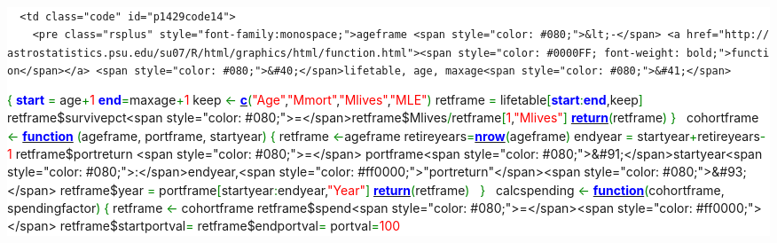      <td class="code" id="p1429code14">
        <pre class="rsplus" style="font-family:monospace;">ageframe <span style="color: #080;">&lt;-</span> <a href="http://astrostatistics.psu.edu/su07/R/html/graphics/html/function.html"><span style="color: #0000FF; font-weight: bold;">function</span></a> <span style="color: #080;">&#40;</span>lifetable, age, maxage<span style="color: #080;">&#41;</span>
<span style="color: #080;">&#123;</span>
    <span style="color: #0000FF; font-weight: bold;">start</span> <span style="color: #080;">=</span> age<span style="color: #080;">+</span><span style="color: #ff0000;">1</span>
    <span style="color: #0000FF; font-weight: bold;">end</span><span style="color: #080;">=</span>maxage<span style="color: #080;">+</span><span style="color: #ff0000;">1</span>
    keep <span style="color: #080;">&lt;-</span> <a href="http://astrostatistics.psu.edu/su07/R/html/graphics/html/c.html"><span style="color: #0000FF; font-weight: bold;">c</span></a><span style="color: #080;">&#40;</span><span style="color: #ff0000;">"Age"</span>,<span style="color: #ff0000;">"Mmort"</span>,<span style="color: #ff0000;">"Mlives"</span>,<span style="color: #ff0000;">"MLE"</span><span style="color: #080;">&#41;</span>
    retframe <span style="color: #080;">=</span> lifetable<span style="color: #080;">&#91;</span><span style="color: #0000FF; font-weight: bold;">start</span><span style="color: #080;">:</span><span style="color: #0000FF; font-weight: bold;">end</span>,keep<span style="color: #080;">&#93;</span>
    retframe$survivepct<span style="color: #080;">=</span>retframe$Mlives<span style="color: #080;">/</span>retframe<span style="color: #080;">&#91;</span><span style="color: #ff0000;">1</span>,<span style="color: #ff0000;">"Mlives"</span><span style="color: #080;">&#93;</span>
    <a href="http://astrostatistics.psu.edu/su07/R/html/graphics/html/return.html"><span style="color: #0000FF; font-weight: bold;">return</span></a><span style="color: #080;">&#40;</span>retframe<span style="color: #080;">&#41;</span>
<span style="color: #080;">&#125;</span>
&nbsp;
cohortframe <span style="color: #080;">&lt;-</span> <a href="http://astrostatistics.psu.edu/su07/R/html/graphics/html/function.html"><span style="color: #0000FF; font-weight: bold;">function</span></a> <span style="color: #080;">&#40;</span>ageframe, portframe, startyear<span style="color: #080;">&#41;</span>
<span style="color: #080;">&#123;</span>
    retframe <span style="color: #080;">&lt;-</span>ageframe
    retireyears<span style="color: #080;">=</span><a href="http://astrostatistics.psu.edu/su07/R/html/graphics/html/nrow.html"><span style="color: #0000FF; font-weight: bold;">nrow</span></a><span style="color: #080;">&#40;</span>ageframe<span style="color: #080;">&#41;</span>
    endyear <span style="color: #080;">=</span> startyear<span style="color: #080;">+</span>retireyears<span style="color: #080;">-</span><span style="color: #ff0000;">1</span>
    retframe$portreturn <span style="color: #080;">=</span> portframe<span style="color: #080;">&#91;</span>startyear<span style="color: #080;">:</span>endyear,<span style="color: #ff0000;">"portreturn"</span><span style="color: #080;">&#93;</span>
    retframe$year <span style="color: #080;">=</span> portframe<span style="color: #080;">&#91;</span>startyear<span style="color: #080;">:</span>endyear,<span style="color: #ff0000;">"Year"</span><span style="color: #080;">&#93;</span>
    <a href="http://astrostatistics.psu.edu/su07/R/html/graphics/html/return.html"><span style="color: #0000FF; font-weight: bold;">return</span></a><span style="color: #080;">&#40;</span>retframe<span style="color: #080;">&#41;</span>
&nbsp;
<span style="color: #080;">&#125;</span>
&nbsp;
calcspending <span style="color: #080;">&lt;-</span> <a href="http://astrostatistics.psu.edu/su07/R/html/graphics/html/function.html"><span style="color: #0000FF; font-weight: bold;">function</span></a><span style="color: #080;">&#40;</span>cohortframe, spendingfactor<span style="color: #080;">&#41;</span>
<span style="color: #080;">&#123;</span>
    retframe <span style="color: #080;">&lt;-</span> cohortframe
    retframe$spend<span style="color: #080;">=</span><span style="color: #ff0000;"></span>
    retframe$startportval<span style="color: #080;">=</span><span style="color: #ff0000;"></span>
    retframe$endportval<span style="color: #080;">=</span><span style="color: #ff0000;"></span>
    portval<span style="color: #080;">=</span><span style="color: #ff0000;">100</span>